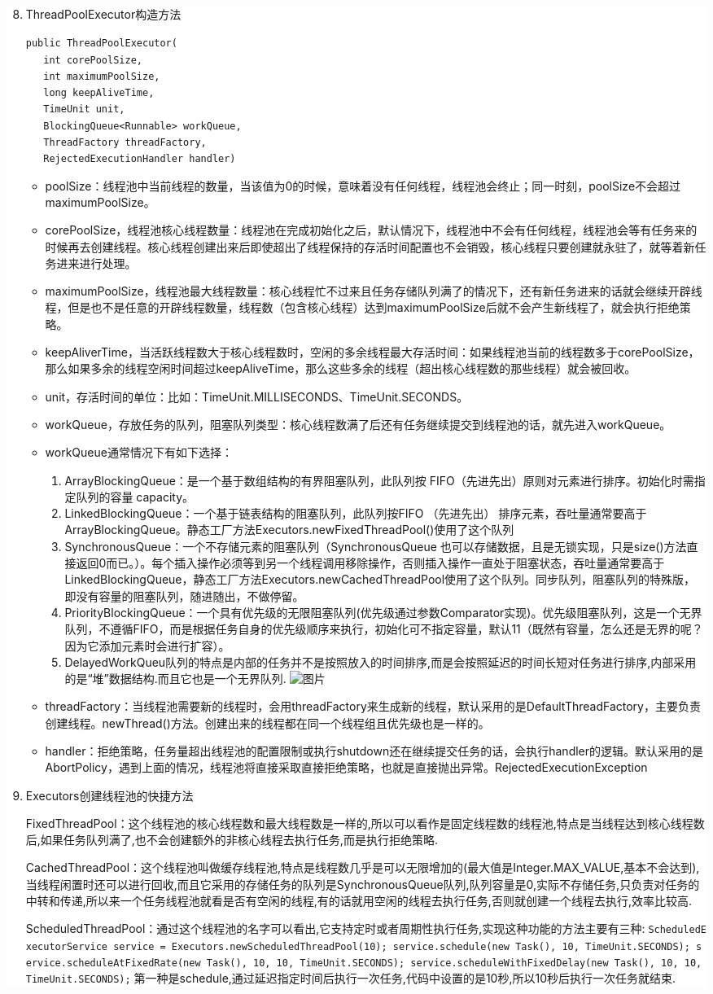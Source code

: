 8. ThreadPoolExecutor构造方法
    ```
    public ThreadPoolExecutor(
       int corePoolSize,
       int maximumPoolSize,
       long keepAliveTime,
       TimeUnit unit,
       BlockingQueue<Runnable> workQueue,
       ThreadFactory threadFactory,
       RejectedExecutionHandler handler)
    ```
    - poolSize：线程池中当前线程的数量，当该值为0的时候，意味着没有任何线程，线程池会终止；同一时刻，poolSize不会超过maximumPoolSize。
    - corePoolSize，线程池核心线程数量：线程池在完成初始化之后，默认情况下，线程池中不会有任何线程，线程池会等有任务来的时候再去创建线程。核心线程创建出来后即使超出了线程保持的存活时间配置也不会销毁，核心线程只要创建就永驻了，就等着新任务进来进行处理。
    - maximumPoolSize，线程池最大线程数量：核心线程忙不过来且任务存储队列满了的情况下，还有新任务进来的话就会继续开辟线程，但是也不是任意的开辟线程数量，线程数（包含核心线程）达到maximumPoolSize后就不会产生新线程了，就会执行拒绝策略。
    - keepAliverTime，当活跃线程数大于核心线程数时，空闲的多余线程最大存活时间：如果线程池当前的线程数多于corePoolSize，那么如果多余的线程空闲时间超过keepAliveTime，那么这些多余的线程（超出核心线程数的那些线程）就会被回收。
    - unit，存活时间的单位：比如：TimeUnit.MILLISECONDS、TimeUnit.SECONDS。
    - workQueue，存放任务的队列，阻塞队列类型：核心线程数满了后还有任务继续提交到线程池的话，就先进入workQueue。
    - workQueue通常情况下有如下选择：
    
        1. ArrayBlockingQueue：是一个基于数组结构的有界阻塞队列，此队列按 FIFO（先进先出）原则对元素进行排序。初始化时需指定队列的容量 capacity。
        2. LinkedBlockingQueue：一个基于链表结构的阻塞队列，此队列按FIFO （先进先出） 排序元素，吞吐量通常要高于ArrayBlockingQueue。静态工厂方法Executors.newFixedThreadPool()使用了这个队列
        3. SynchronousQueue：一个不存储元素的阻塞队列（SynchronousQueue 也可以存储数据，且是无锁实现，只是size()方法直接返回0而已。）。每个插入操作必须等到另一个线程调用移除操作，否则插入操作一直处于阻塞状态，吞吐量通常要高于LinkedBlockingQueue，静态工厂方法Executors.newCachedThreadPool使用了这个队列。同步队列，阻塞队列的特殊版，即没有容量的阻塞队列，随进随出，不做停留。
        4. PriorityBlockingQueue：一个具有优先级的无限阻塞队列(优先级通过参数Comparator实现)。优先级阻塞队列，这是一个无界队列，不遵循FIFO，而是根据任务自身的优先级顺序来执行，初始化可不指定容量，默认11（既然有容量，怎么还是无界的呢？因为它添加元素时会进行扩容）。
        5. DelayedWorkQueu队列的特点是内部的任务并不是按照放入的时间排序,而是会按照延迟的时间长短对任务进行排序,内部采用的是“堆”数据结构.而且它也是一个无界队列.
           ![图片](https://txxs.github.io/pic/q&a/WX20210805-175031@2-1x.png)
    
    - threadFactory：当线程池需要新的线程时，会用threadFactory来生成新的线程，默认采用的是DefaultThreadFactory，主要负责创建线程。newThread()方法。创建出来的线程都在同一个线程组且优先级也是一样的。
    - handler：拒绝策略，任务量超出线程池的配置限制或执行shutdown还在继续提交任务的话，会执行handler的逻辑。默认采用的是AbortPolicy，遇到上面的情况，线程池将直接采取直接拒绝策略，也就是直接抛出异常。RejectedExecutionException

9. Executors创建线程池的快捷方法
    
    FixedThreadPool：这个线程池的核心线程数和最大线程数是一样的,所以可以看作是固定线程数的线程池,特点是当线程达到核心线程数后,如果任务队列满了,也不会创建额外的非核心线程去执行任务,而是执行拒绝策略.
   
    CachedThreadPool：这个线程池叫做缓存线程池,特点是线程数几乎是可以无限增加的(最大值是Integer.MAX_VALUE,基本不会达到),当线程闲置时还可以进行回收,而且它采用的存储任务的队列是SynchronousQueue队列,队列容量是0,实际不存储任务,只负责对任务的中转和传递,所以来一个任务线程池就看是否有空闲的线程,有的话就用空闲的线程去执行任务,否则就创建一个线程去执行,效率比较高.
    
    ScheduledThreadPool：通过这个线程池的名字可以看出,它支持定时或者周期性执行任务,实现这种功能的方法主要有三种:
        ```
        ScheduledExecutorService service = Executors.newScheduledThreadPool(10);
        service.schedule(new Task(), 10, TimeUnit.SECONDS);
        service.scheduleAtFixedRate(new Task(), 10, 10, TimeUnit.SECONDS);
        service.scheduleWithFixedDelay(new Task(), 10, 10, TimeUnit.SECONDS);
        ```
    第一种是schedule,通过延迟指定时间后执行一次任务,代码中设置的是10秒,所以10秒后执行一次任务就结束.
    